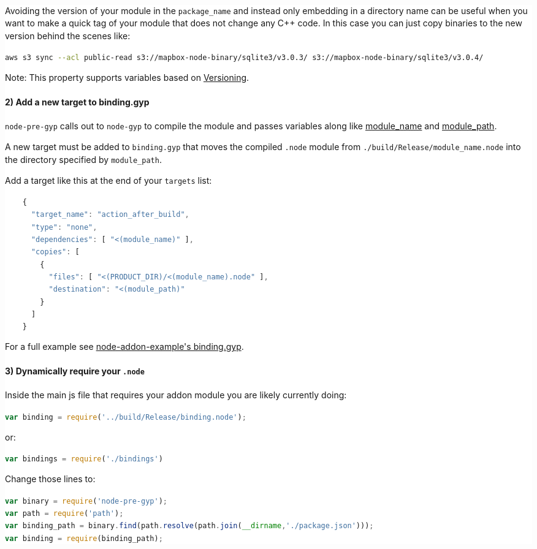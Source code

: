 Avoiding the version of your module in the `package_name` and instead only embedding in a directory name can be useful when you want to make a quick tag of your module that does not change any C++ code. In this case you can just copy binaries to the new version behind the scenes like:

```sh
aws s3 sync --acl public-read s3://mapbox-node-binary/sqlite3/v3.0.3/ s3://mapbox-node-binary/sqlite3/v3.0.4/
```

Note: This property supports variables based on [Versioning](#versioning).

#### 2) Add a new target to binding.gyp

`node-pre-gyp` calls out to `node-gyp` to compile the module and passes variables along like [module_name](#module_name) and [module_path](#module_path).

A new target must be added to `binding.gyp` that moves the compiled `.node` module from `./build/Release/module_name.node` into the directory specified by `module_path`.

Add a target like this at the end of your `targets` list:

```js
    {
      "target_name": "action_after_build",
      "type": "none",
      "dependencies": [ "<(module_name)" ],
      "copies": [
        {
          "files": [ "<(PRODUCT_DIR)/<(module_name).node" ],
          "destination": "<(module_path)"
        }
      ]
    }
```

For a full example see [node-addon-example's binding.gyp](https://github.com/springmeyer/node-addon-example/blob/2ff60a8ded7f042864ad21db00c3a5a06cf47075/binding.gyp).

#### 3) Dynamically require your `.node`

Inside the main js file that requires your addon module you are likely currently doing:

```js
var binding = require('../build/Release/binding.node');
```

or:

```js
var bindings = require('./bindings')
```

Change those lines to:

```js
var binary = require('node-pre-gyp');
var path = require('path');
var binding_path = binary.find(path.resolve(path.join(__dirname,'./package.json')));
var binding = require(binding_path);
```
